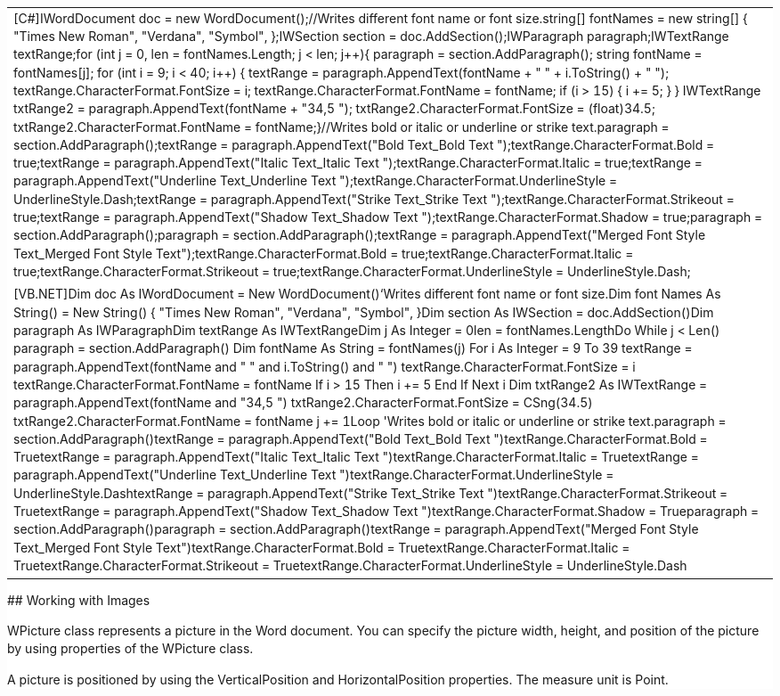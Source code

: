 

<table>
<tr>
<td>
[C#]IWordDocument doc = new WordDocument();//Writes different font name or font size.string[] fontNames = new string[] { "Times New Roman", "Verdana", "Symbol", };IWSection section = doc.AddSection();IWParagraph paragraph;IWTextRange textRange;for (int j = 0, len = fontNames.Length; j < len; j++){    paragraph = section.AddParagraph();    string fontName = fontNames[j];    for (int i = 9; i < 40; i++)    {        textRange = paragraph.AppendText(fontName + " " + i.ToString() + " ");        textRange.CharacterFormat.FontSize = i;        textRange.CharacterFormat.FontName = fontName;        if (i > 15)        {            i += 5;        }    }    IWTextRange txtRange2 = paragraph.AppendText(fontName + "34,5 ");    txtRange2.CharacterFormat.FontSize = (float)34.5;    txtRange2.CharacterFormat.FontName = fontName;}//Writes bold or italic or underline or strike text.paragraph = section.AddParagraph();textRange = paragraph.AppendText("Bold Text_Bold Text   ");textRange.CharacterFormat.Bold = true;textRange = paragraph.AppendText("Italic Text_Italic Text   ");textRange.CharacterFormat.Italic = true;textRange = paragraph.AppendText("Underline Text_Underline Text   ");textRange.CharacterFormat.UnderlineStyle = UnderlineStyle.Dash;textRange = paragraph.AppendText("Strike Text_Strike Text   ");textRange.CharacterFormat.Strikeout = true;textRange = paragraph.AppendText("Shadow Text_Shadow Text   ");textRange.CharacterFormat.Shadow = true;paragraph = section.AddParagraph();paragraph = section.AddParagraph();textRange = paragraph.AppendText("Merged Font Style Text_Merged Font Style Text");textRange.CharacterFormat.Bold = true;textRange.CharacterFormat.Italic = true;textRange.CharacterFormat.Strikeout = true;textRange.CharacterFormat.UnderlineStyle = UnderlineStyle.Dash;</td></tr>
<tr>
<td>
[VB.NET]Dim doc As IWordDocument = New WordDocument()‘Writes different font name or font size.Dim font Names As String() = New String() { "Times New Roman", "Verdana", "Symbol", }Dim section As IWSection = doc.AddSection()Dim paragraph As IWParagraphDim textRange As IWTextRangeDim j As Integer = 0len = fontNames.LengthDo While j < Len()     paragraph = section.AddParagraph()     Dim fontName As String = fontNames(j)     For i As Integer = 9 To 39         textRange = paragraph.AppendText(fontName and " " and i.ToString() and " ")         textRange.CharacterFormat.FontSize = i         textRange.CharacterFormat.FontName = fontName         If i > 15 Then             i += 5         End If     Next i     Dim txtRange2 As IWTextRange = paragraph.AppendText(fontName and "34,5 ")     txtRange2.CharacterFormat.FontSize = CSng(34.5)     txtRange2.CharacterFormat.FontName = fontName     j += 1Loop 'Writes bold or italic or underline or strike text.paragraph = section.AddParagraph()textRange = paragraph.AppendText("Bold Text_Bold Text   ")textRange.CharacterFormat.Bold = TruetextRange = paragraph.AppendText("Italic Text_Italic Text   ")textRange.CharacterFormat.Italic = TruetextRange = paragraph.AppendText("Underline Text_Underline Text   ")textRange.CharacterFormat.UnderlineStyle = UnderlineStyle.DashtextRange = paragraph.AppendText("Strike Text_Strike Text   ")textRange.CharacterFormat.Strikeout = TruetextRange = paragraph.AppendText("Shadow Text_Shadow Text   ")textRange.CharacterFormat.Shadow = Trueparagraph = section.AddParagraph()paragraph = section.AddParagraph()textRange = paragraph.AppendText("Merged Font Style Text_Merged Font Style Text")textRange.CharacterFormat.Bold = TruetextRange.CharacterFormat.Italic = TruetextRange.CharacterFormat.Strikeout = TruetextRange.CharacterFormat.UnderlineStyle = UnderlineStyle.Dash</td></tr>
</table>
## Working with Images

WPicture class represents a picture in the Word document. You can specify the picture width, height, and position of the picture by using properties of the WPicture class.

A picture is positioned by using the VerticalPosition and HorizontalPosition properties. The measure unit is Point. 
